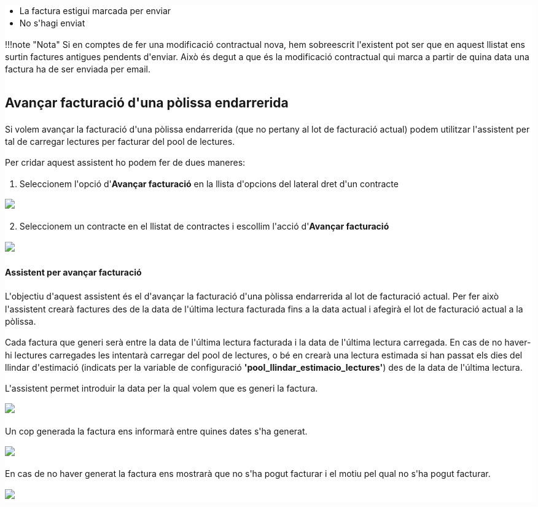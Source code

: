 * La factura estigui marcada per enviar
* No s'hagi enviat

!!!note "Nota"
      Si en comptes de fer una modificació contractual nova, hem sobreescrit l'existent pot ser que en aquest llistat ens surtin
      factures antigues pendents d'enviar. Això és degut a que és la modificació contractual qui marca a partir de quina data
      una factura ha de ser enviada per email.

## Avançar facturació d'una pòlissa endarrerida

Si volem avançar la facturació d'una pòlissa endarrerida (que no pertany al lot
de facturació actual) podem utilitzar l'assistent per tal de carregar
lectures per facturar del pool de lectures.

Per cridar aquest assistent ho podem fer de dues maneres:

1. Seleccionem l'opció d'**Avançar facturació** en
la llista d'opcions del lateral dret d'un contracte

![](_static/avancar_facturacio/value_wizard_avancar_facturacio.png)

2. Seleccionem un contracte en el llistat de contractes i escollim l'acció
d'**Avançar facturació**

![](_static/avancar_facturacio/accio_wizard_avancar_facturacio.png)

#### Assistent per avançar facturació

L'objectiu d'aquest assistent és el d'avançar la facturació d'una pòlissa endarrerida
al lot de facturació actual. Per fer això l'assistent crearà factures des de
la data de l'última lectura facturada fins a la data actual i afegirà el lot de
facturació actual a la pòlissa.

Cada factura que generi serà entre la data de l'última lectura facturada i la
data de l'última lectura carregada. En cas de no haver-hi lectures carregades
les intentarà carregar del pool de lectures, o bé en crearà una lectura estimada
si han passat els dies del llindar d'estimació (indicats per la variable de
configuració **'pool_llindar_estimacio_lectures'**) des de la data de l'última lectura.

L'assistent permet introduir la data per la qual volem que es generi la factura.


![](_static/avancar_facturacio/wizard_avancar_facturacio.png)

Un cop generada la factura ens informarà entre quines dates s'ha generat.

![](_static/avancar_facturacio/wizard_avancar_facturacio2.png)

En cas de no haver generat la factura ens mostrarà que no s'ha pogut facturar i
el motiu pel qual no s'ha pogut facturar.

![](_static/avancar_facturacio/wizard_avancar_facturacio3.png)
